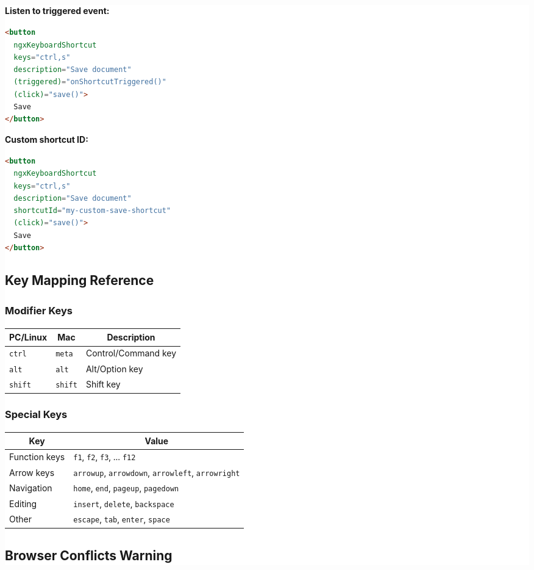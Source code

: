 **Listen to triggered event:**
```html
<button 
  ngxKeyboardShortcut
  keys="ctrl,s"
  description="Save document"
  (triggered)="onShortcutTriggered()"
  (click)="save()">
  Save
</button>
```

**Custom shortcut ID:**
```html
<button 
  ngxKeyboardShortcut
  keys="ctrl,s"
  description="Save document"
  shortcutId="my-custom-save-shortcut"
  (click)="save()">
  Save
</button>
```

## Key Mapping Reference

### Modifier Keys

| PC/Linux | Mac     | Description         |
| -------- | ------- | ------------------- |
| `ctrl`   | `meta`  | Control/Command key |
| `alt`    | `alt`   | Alt/Option key      |
| `shift`  | `shift` | Shift key           |

### Special Keys

| Key           | Value                                             |
| ------------- | ------------------------------------------------- |
| Function keys | `f1`, `f2`, `f3`, ... `f12`                       |
| Arrow keys    | `arrowup`, `arrowdown`, `arrowleft`, `arrowright` |
| Navigation    | `home`, `end`, `pageup`, `pagedown`               |
| Editing       | `insert`, `delete`, `backspace`                   |
| Other         | `escape`, `tab`, `enter`, `space`                 |

## Browser Conflicts Warning
